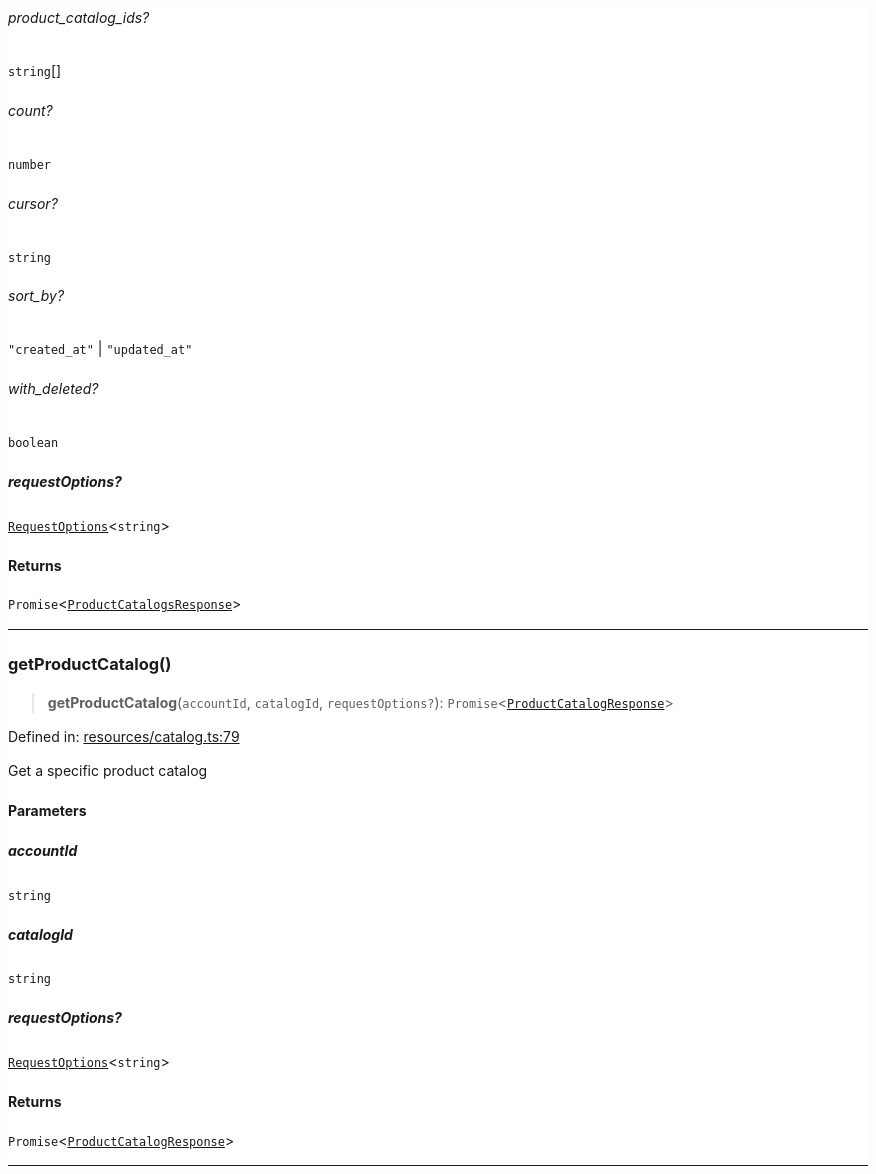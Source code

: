 ###### product_catalog_ids?

`string`[]

###### count?

`number`

###### cursor?

`string`

###### sort_by?

`"created_at"` \| `"updated_at"`

###### with_deleted?

`boolean`

##### requestOptions?

[`RequestOptions`](../interfaces/RequestOptions.md)\<`string`\>

#### Returns

`Promise`\<[`ProductCatalogsResponse`](../interfaces/ProductCatalogsResponse.md)\>

***

### getProductCatalog()

> **getProductCatalog**(`accountId`, `catalogId`, `requestOptions?`): `Promise`\<[`ProductCatalogResponse`](../interfaces/ProductCatalogResponse.md)\>

Defined in: [resources/catalog.ts:79](https://github.com/kage1020/x-ads-sdk/blob/main/src/resources/catalog.ts#L79)

Get a specific product catalog

#### Parameters

##### accountId

`string`

##### catalogId

`string`

##### requestOptions?

[`RequestOptions`](../interfaces/RequestOptions.md)\<`string`\>

#### Returns

`Promise`\<[`ProductCatalogResponse`](../interfaces/ProductCatalogResponse.md)\>

***
